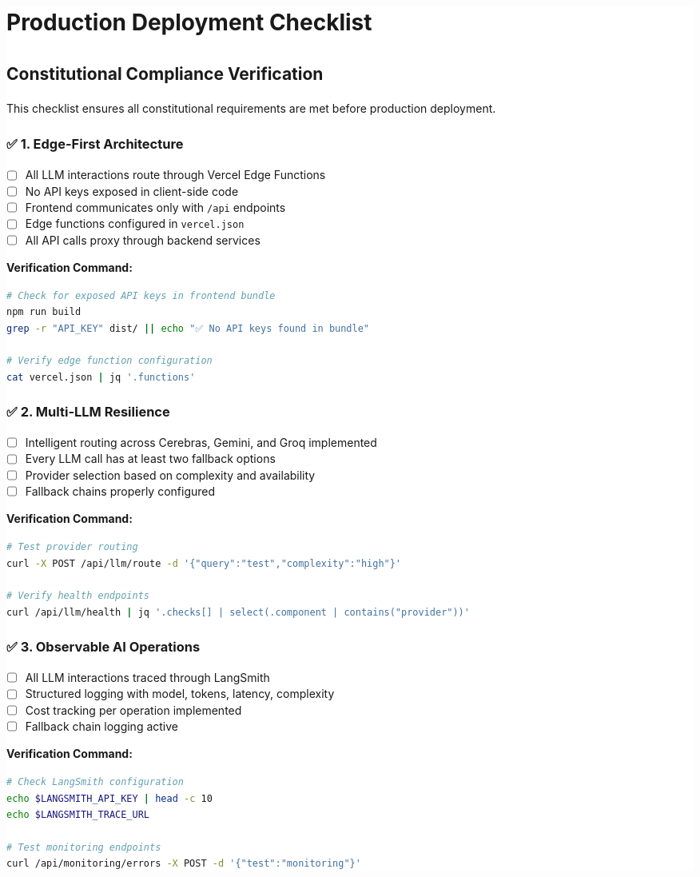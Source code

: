 # Production Deployment Checklist

## Constitutional Compliance Verification

This checklist ensures all constitutional requirements are met before production deployment.

### ✅ **1. Edge-First Architecture**

- [ ] All LLM interactions route through Vercel Edge Functions
- [ ] No API keys exposed in client-side code
- [ ] Frontend communicates only with `/api` endpoints
- [ ] Edge functions configured in `vercel.json`
- [ ] All API calls proxy through backend services

**Verification Command:**

```bash
# Check for exposed API keys in frontend bundle
npm run build
grep -r "API_KEY" dist/ || echo "✅ No API keys found in bundle"

# Verify edge function configuration
cat vercel.json | jq '.functions'
```

### ✅ **2. Multi-LLM Resilience**

- [ ] Intelligent routing across Cerebras, Gemini, and Groq implemented
- [ ] Every LLM call has at least two fallback options
- [ ] Provider selection based on complexity and availability
- [ ] Fallback chains properly configured

**Verification Command:**

```bash
# Test provider routing
curl -X POST /api/llm/route -d '{"query":"test","complexity":"high"}'

# Verify health endpoints
curl /api/llm/health | jq '.checks[] | select(.component | contains("provider"))'
```

### ✅ **3. Observable AI Operations**

- [ ] All LLM interactions traced through LangSmith
- [ ] Structured logging with model, tokens, latency, complexity
- [ ] Cost tracking per operation implemented
- [ ] Fallback chain logging active

**Verification Command:**

```bash
# Check LangSmith configuration
echo $LANGSMITH_API_KEY | head -c 10
echo $LANGSMITH_TRACE_URL

# Test monitoring endpoints
curl /api/monitoring/errors -X POST -d '{"test":"monitoring"}'
```
